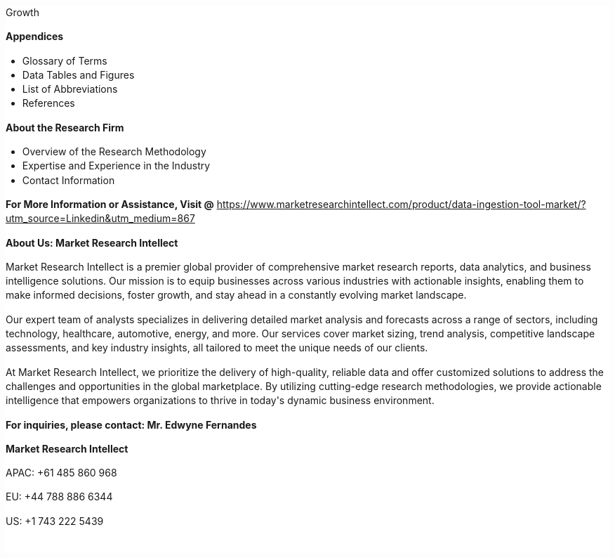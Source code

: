 Growth</li></ul><p><strong>Appendices</strong></p><ul><li>Glossary of Terms</li><li>Data Tables and Figures</li><li>List of Abbreviations</li><li>References</li></ul><p><strong>About the Research Firm</strong></p><ul><li>Overview of the Research Methodology</li><li>Expertise and Experience in the Industry</li><li>Contact Information</li></ul></div><div class="article-main__content" data-test-id="publishing-text-block"><p><span class="font-[700]"><strong>For More Information or Assistance, Visit @</strong>&nbsp;<a href="https://www.marketresearchintellect.com/product/data-ingestion-tool-market/?utm_source=Linkedin&utm_medium=867">https://www.marketresearchintellect.com/product/data-ingestion-tool-market/?utm_source=Linkedin&utm_medium=867</a></span></p><p><strong>About Us: Market Research Intellect</strong></p><p>Market Research Intellect is a premier global provider of comprehensive market research reports, data analytics, and business intelligence solutions. Our mission is to equip businesses across various industries with actionable insights, enabling them to make informed decisions, foster growth, and stay ahead in a constantly evolving market landscape.</p><p>Our expert team of analysts specializes in delivering detailed market analysis and forecasts across a range of sectors, including technology, healthcare, automotive, energy, and more. Our services cover market sizing, trend analysis, competitive landscape assessments, and key industry insights, all tailored to meet the unique needs of our clients.</p><p>At Market Research Intellect, we prioritize the delivery of high-quality, reliable data and offer customized solutions to address the challenges and opportunities in the global marketplace. By utilizing cutting-edge research methodologies, we provide actionable intelligence that empowers organizations to thrive in today's dynamic business environment.</p><p><strong>For inquiries, please contact: Mr. Edwyne Fernandes</strong></p><p><strong>Market Research Intellect</strong></p><p>APAC: +61 485 860 968</p><p>EU: +44 788 886 6344</p><p>US: +1 743 222 5439</p></div><div class="article-main__content" data-test-id="publishing-text-block">&nbsp;</div>